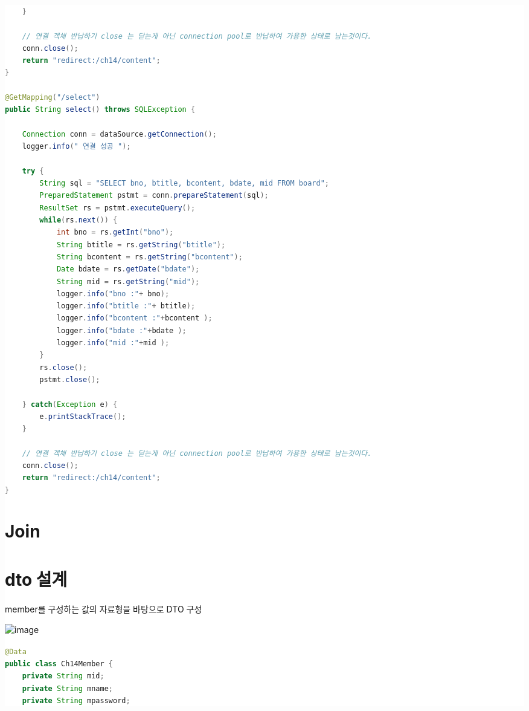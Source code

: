 ```java
    }

    // 연결 객체 반납하기 close 는 닫는게 아닌 connection pool로 반납하여 가용한 상태로 남는것이다.
    conn.close();
    return "redirect:/ch14/content";
}

@GetMapping("/select")
public String select() throws SQLException {

    Connection conn = dataSource.getConnection();
    logger.info(" 연결 성공 ");

    try {
        String sql = "SELECT bno, btitle, bcontent, bdate, mid FROM board";
        PreparedStatement pstmt = conn.prepareStatement(sql);
        ResultSet rs = pstmt.executeQuery();
        while(rs.next()) {
            int bno = rs.getInt("bno");
            String btitle = rs.getString("btitle");
            String bcontent = rs.getString("bcontent");
            Date bdate = rs.getDate("bdate");
            String mid = rs.getString("mid");
            logger.info("bno :"+ bno);
            logger.info("btitle :"+ btitle);
            logger.info("bcontent :"+bcontent );
            logger.info("bdate :"+bdate );
            logger.info("mid :"+mid );
        }
        rs.close();
        pstmt.close();

    } catch(Exception e) {
        e.printStackTrace();
    }

    // 연결 객체 반납하기 close 는 닫는게 아닌 connection pool로 반납하여 가용한 상태로 남는것이다.
    conn.close();
    return "redirect:/ch14/content";
}

```







# Join



# dto 설계

member를 구성하는 값의 자료형을 바탕으로 DTO 구성

![image](https://user-images.githubusercontent.com/65274952/133089172-c27a75d7-a26b-41f6-9fa0-eca7cad1dd67.png)

```java
@Data
public class Ch14Member {
	private String mid;
	private String mname;
	private String mpassword;
```